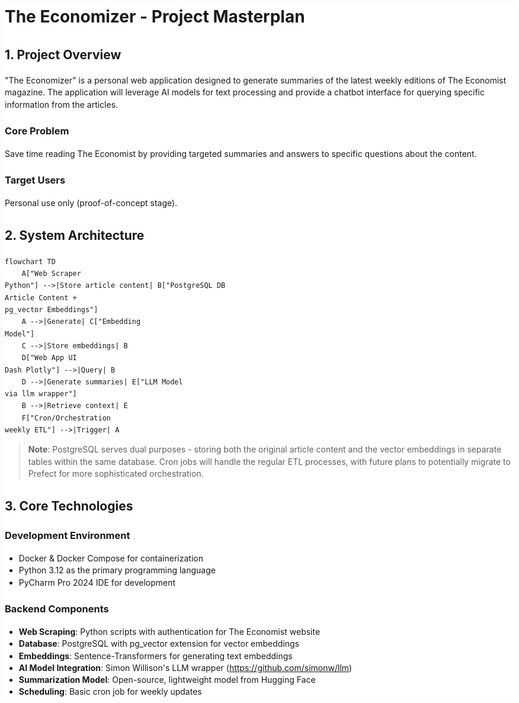 # The Economizer - Project Masterplan

## 1. Project Overview

"The Economizer" is a personal web application designed to generate summaries of the latest weekly editions of The Economist magazine. The application will leverage AI models for text processing and provide a chatbot interface for querying specific information from the articles.

### Core Problem
Save time reading The Economist by providing targeted summaries and answers to specific questions about the content.

### Target Users
Personal use only (proof-of-concept stage).

## 2. System Architecture

```mermaid
flowchart TD
    A["Web Scraper
Python"] -->|Store article content| B["PostgreSQL DB
Article Content +
pg_vector Embeddings"]
    A -->|Generate| C["Embedding
Model"]
    C -->|Store embeddings| B
    D["Web App UI
Dash Plotly"] -->|Query| B
    D -->|Generate summaries| E["LLM Model
via llm wrapper"]
    B -->|Retrieve context| E
    F["Cron/Orchestration
weekly ETL"] -->|Trigger| A
```

> **Note**: PostgreSQL serves dual purposes - storing both the original article content and the vector embeddings in separate tables within the same database. Cron jobs will handle the regular ETL processes, with future plans to potentially migrate to Prefect for more sophisticated orchestration.

## 3. Core Technologies

### Development Environment
- Docker & Docker Compose for containerization
- Python 3.12 as the primary programming language
- PyCharm Pro 2024 IDE for development

### Backend Components
- **Web Scraping**: Python scripts with authentication for The Economist website
- **Database**: PostgreSQL with pg_vector extension for vector embeddings
- **Embeddings**: Sentence-Transformers for generating text embeddings
- **AI Model Integration**: Simon Willison's LLM wrapper (https://github.com/simonw/llm)
- **Summarization Model**: Open-source, lightweight model from Hugging Face
- **Scheduling**: Basic cron job for weekly updates
